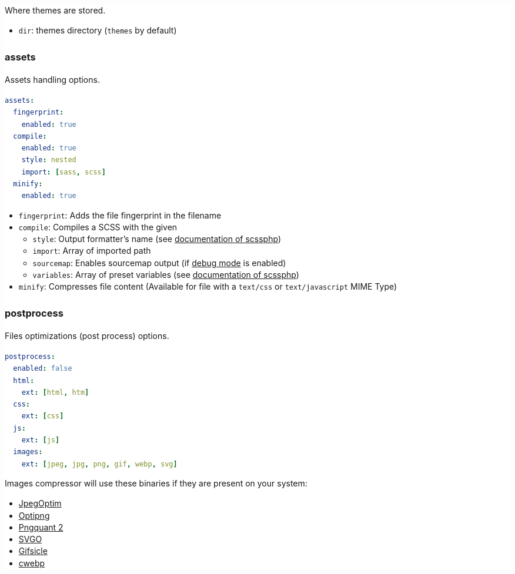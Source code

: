 Where themes are stored.

- `dir`: themes directory (`themes` by default)

### assets

Assets handling options.

```yml
assets:
  fingerprint:
    enabled: true
  compile:
    enabled: true
    style: nested
    import: [sass, scss]
  minify:
    enabled: true
```

- `fingerprint`: Adds the file fingerprint in the filename
- `compile`: Compiles a SCSS with the given
  - `style`: Output formatter’s name (see [documentation of scssphp](https://scssphp.github.io/scssphp/docs/#output-formatting))
  - `import`: Array of imported path
  - `sourcemap`: Enables sourcemap output (if [debug mode](#debug) is enabled)
  - `variables`: Array of preset variables (see [documentation of scssphp](https://scssphp.github.io/scssphp/docs/#preset-variables))
- `minify`: Compresses file content (Available for file with a `text/css` or `text/javascript` MIME Type)

### postprocess

Files optimizations (post process) options.

```yaml
postprocess:
  enabled: false
  html:
    ext: [html, htm]
  css:
    ext: [css]
  js:
    ext: [js]
  images:
    ext: [jpeg, jpg, png, gif, webp, svg]
```

Images compressor will use these binaries if they are present on your system:

- [JpegOptim](http://freecode.com/projects/jpegoptim)
- [Optipng](http://optipng.sourceforge.net/)
- [Pngquant 2](https://pngquant.org/)
- [SVGO](https://github.com/svg/svgo)
- [Gifsicle](http://www.lcdf.org/gifsicle/)
- [cwebp](https://developers.google.com/speed/webp/docs/precompiled)
